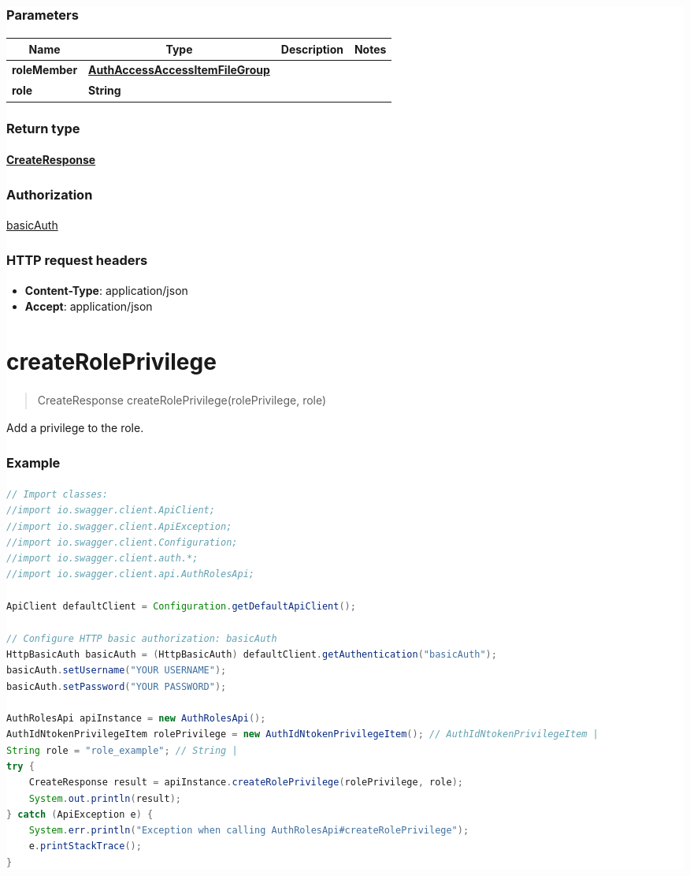 ### Parameters

Name | Type | Description  | Notes
------------- | ------------- | ------------- | -------------
 **roleMember** | [**AuthAccessAccessItemFileGroup**](AuthAccessAccessItemFileGroup.md)|  |
 **role** | **String**|  |

### Return type

[**CreateResponse**](CreateResponse.md)

### Authorization

[basicAuth](../README.md#basicAuth)

### HTTP request headers

 - **Content-Type**: application/json
 - **Accept**: application/json

<a name="createRolePrivilege"></a>
# **createRolePrivilege**
> CreateResponse createRolePrivilege(rolePrivilege, role)



Add a privilege to the role.

### Example
```java
// Import classes:
//import io.swagger.client.ApiClient;
//import io.swagger.client.ApiException;
//import io.swagger.client.Configuration;
//import io.swagger.client.auth.*;
//import io.swagger.client.api.AuthRolesApi;

ApiClient defaultClient = Configuration.getDefaultApiClient();

// Configure HTTP basic authorization: basicAuth
HttpBasicAuth basicAuth = (HttpBasicAuth) defaultClient.getAuthentication("basicAuth");
basicAuth.setUsername("YOUR USERNAME");
basicAuth.setPassword("YOUR PASSWORD");

AuthRolesApi apiInstance = new AuthRolesApi();
AuthIdNtokenPrivilegeItem rolePrivilege = new AuthIdNtokenPrivilegeItem(); // AuthIdNtokenPrivilegeItem | 
String role = "role_example"; // String | 
try {
    CreateResponse result = apiInstance.createRolePrivilege(rolePrivilege, role);
    System.out.println(result);
} catch (ApiException e) {
    System.err.println("Exception when calling AuthRolesApi#createRolePrivilege");
    e.printStackTrace();
}
```
